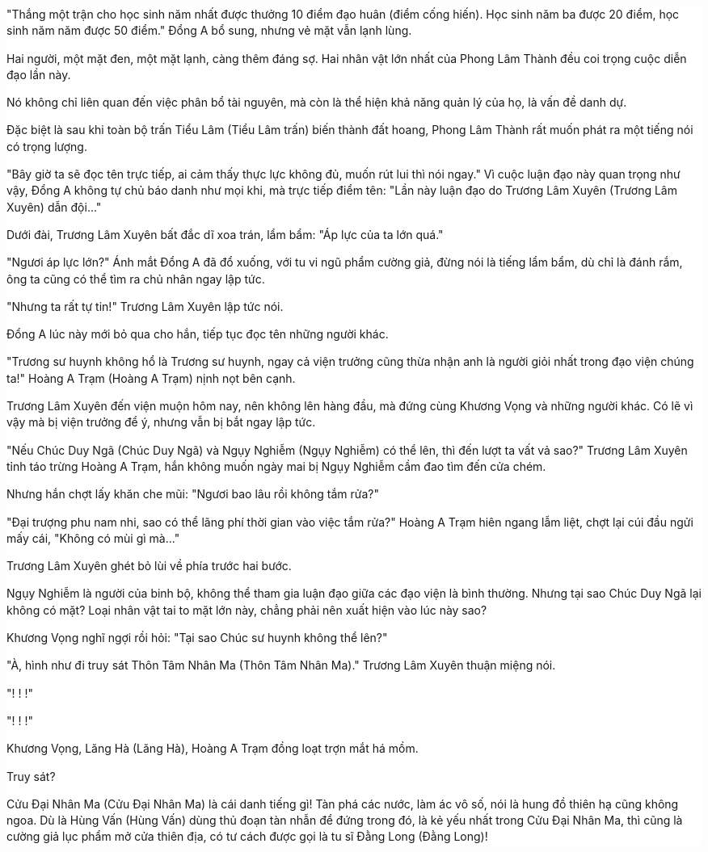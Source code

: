 "Thắng một trận cho học sinh năm nhất được thưởng 10 điểm đạo huân (điểm cống hiến). Học sinh năm ba được 20 điểm, học sinh năm năm được 50 điểm." Đổng A bổ sung, nhưng vẻ mặt vẫn lạnh lùng.

Hai người, một mặt đen, một mặt lạnh, càng thêm đáng sợ. Hai nhân vật lớn nhất của Phong Lâm Thành đều coi trọng cuộc diễn đạo lần này.

Nó không chỉ liên quan đến việc phân bổ tài nguyên, mà còn là thể hiện khả năng quản lý của họ, là vấn đề danh dự.

Đặc biệt là sau khi toàn bộ trấn Tiểu Lâm (Tiểu Lâm trấn) biến thành đất hoang, Phong Lâm Thành rất muốn phát ra một tiếng nói có trọng lượng.

"Bây giờ ta sẽ đọc tên trực tiếp, ai cảm thấy thực lực không đủ, muốn rút lui thì nói ngay." Vì cuộc luận đạo này quan trọng như vậy, Đổng A không tự chủ báo danh như mọi khi, mà trực tiếp điểm tên: "Lần này luận đạo do Trương Lâm Xuyên (Trương Lâm Xuyên) dẫn đội..."

Dưới đài, Trương Lâm Xuyên bất đắc dĩ xoa trán, lẩm bẩm: "Áp lực của ta lớn quá."

"Ngươi áp lực lớn?" Ánh mắt Đổng A đã đổ xuống, với tu vi ngũ phẩm cường giả, đừng nói là tiếng lẩm bẩm, dù chỉ là đánh rắm, ông ta cũng có thể tìm ra chủ nhân ngay lập tức.

"Nhưng ta rất tự tin!" Trương Lâm Xuyên lập tức nói.

Đổng A lúc này mới bỏ qua cho hắn, tiếp tục đọc tên những người khác.

"Trương sư huynh không hổ là Trương sư huynh, ngay cả viện trưởng cũng thừa nhận anh là người giỏi nhất trong đạo viện chúng ta!" Hoàng A Trạm (Hoàng A Trạm) nịnh nọt bên cạnh.

Trương Lâm Xuyên đến viện muộn hôm nay, nên không lên hàng đầu, mà đứng cùng Khương Vọng và những người khác. Có lẽ vì vậy mà bị viện trưởng để ý, nhưng vẫn bị bắt ngay lập tức.

"Nếu Chúc Duy Ngã (Chúc Duy Ngã) và Ngụy Nghiễm (Ngụy Nghiễm) có thể lên, thì đến lượt ta vất vả sao?" Trương Lâm Xuyên tỉnh táo trừng Hoàng A Trạm, hắn không muốn ngày mai bị Ngụy Nghiễm cầm đao tìm đến cửa chém.

Nhưng hắn chợt lấy khăn che mũi: "Ngươi bao lâu rồi không tắm rửa?"

"Đại trượng phu nam nhi, sao có thể lãng phí thời gian vào việc tắm rửa?" Hoàng A Trạm hiên ngang lẫm liệt, chợt lại cúi đầu ngửi mấy cái, "Không có mùi gì mà..."

Trương Lâm Xuyên ghét bỏ lùi về phía trước hai bước.

Ngụy Nghiễm là người của binh bộ, không thể tham gia luận đạo giữa các đạo viện là bình thường. Nhưng tại sao Chúc Duy Ngã lại không có mặt? Loại nhân vật tai to mặt lớn này, chẳng phải nên xuất hiện vào lúc này sao?

Khương Vọng nghĩ ngợi rồi hỏi: "Tại sao Chúc sư huynh không thể lên?"

"À, hình như đi truy sát Thôn Tâm Nhân Ma (Thôn Tâm Nhân Ma)." Trương Lâm Xuyên thuận miệng nói.

"! ! !"

"! ! !"

Khương Vọng, Lăng Hà (Lăng Hà), Hoàng A Trạm đồng loạt trợn mắt há mồm.

Truy sát?

Cửu Đại Nhân Ma (Cửu Đại Nhân Ma) là cái danh tiếng gì! Tàn phá các nước, làm ác vô số, nói là hung đồ thiên hạ cũng không ngoa. Dù là Hùng Vấn (Hùng Vấn) dùng thủ đoạn tàn nhẫn để đứng trong đó, là kẻ yếu nhất trong Cửu Đại Nhân Ma, thì cũng là cường giả lục phẩm mở cửa thiên địa, có tư cách được gọi là tu sĩ Đằng Long (Đằng Long)!
